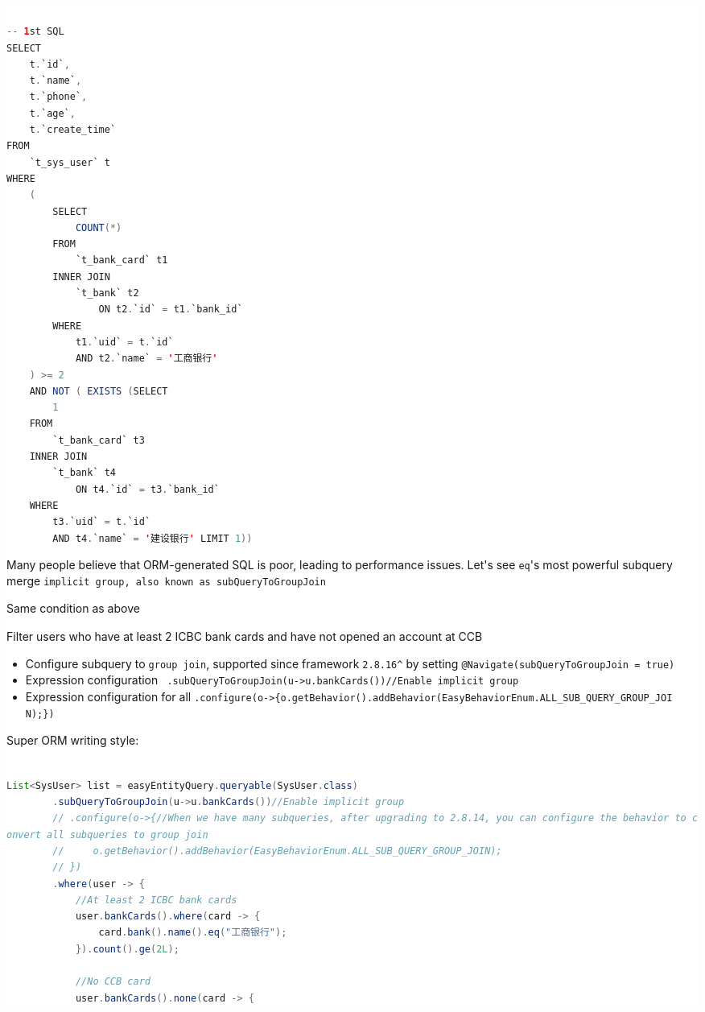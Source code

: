 ```java

-- 1st SQL
SELECT
    t.`id`,
    t.`name`,
    t.`phone`,
    t.`age`,
    t.`create_time` 
FROM
    `t_sys_user` t 
WHERE
    (
        SELECT
            COUNT(*) 
        FROM
            `t_bank_card` t1 
        INNER JOIN
            `t_bank` t2 
                ON t2.`id` = t1.`bank_id` 
        WHERE
            t1.`uid` = t.`id` 
            AND t2.`name` = '工商银行'
    ) >= 2 
    AND NOT ( EXISTS (SELECT
        1 
    FROM
        `t_bank_card` t3 
    INNER JOIN
        `t_bank` t4 
            ON t4.`id` = t3.`bank_id` 
    WHERE
        t3.`uid` = t.`id` 
        AND t4.`name` = '建设银行' LIMIT 1))
```

Many people believe that ORM-generated SQL is poor, leading to performance issues. Let's see `eq`'s most powerful subquery merge `implicit group, also known as subQueryToGroupJoin`

Same condition as above

Filter users who have at least 2 ICBC bank cards and have not opened an account at CCB

- Configure subquery to `group join`, supported since framework `2.8.16^` by setting `@Navigate(subQueryToGroupJoin = true)`
- Expression configuration ` .subQueryToGroupJoin(u->u.bankCards())//Enable implicit group`
- Expression configuration for all `.configure(o->{o.getBehavior().addBehavior(EasyBehaviorEnum.ALL_SUB_QUERY_GROUP_JOIN);})`


Super ORM writing style:
```java

List<SysUser> list = easyEntityQuery.queryable(SysUser.class)
        .subQueryToGroupJoin(u->u.bankCards())//Enable implicit group
        // .configure(o->{//When we have many subqueries, after upgrading to 2.8.14, you can configure the behavior to convert all subqueries to group join
        //     o.getBehavior().addBehavior(EasyBehaviorEnum.ALL_SUB_QUERY_GROUP_JOIN);
        // })
        .where(user -> {
            //At least 2 ICBC bank cards
            user.bankCards().where(card -> {
                card.bank().name().eq("工商银行");
            }).count().ge(2L);

            //No CCB card
            user.bankCards().none(card -> {
```